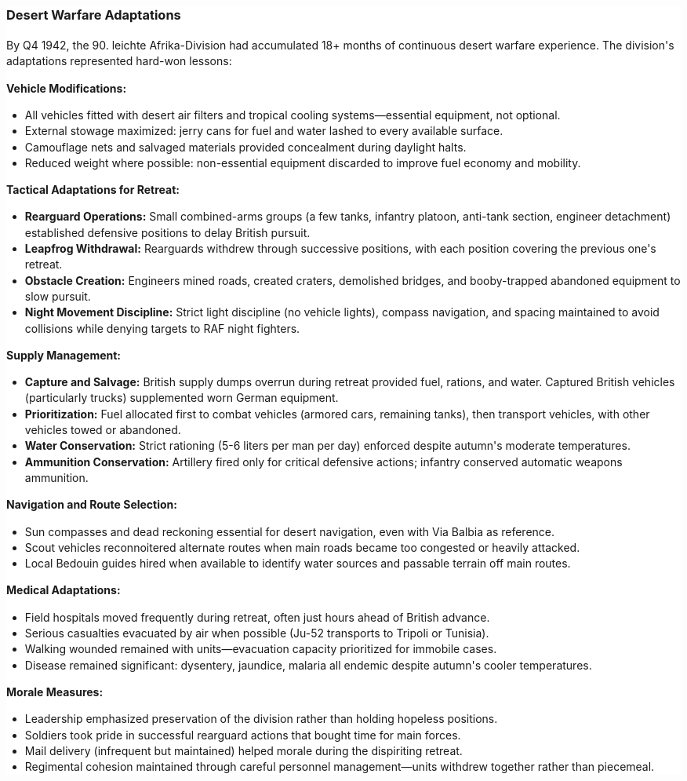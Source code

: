 ### Desert Warfare Adaptations

By Q4 1942, the 90. leichte Afrika-Division had accumulated 18+ months of continuous desert warfare experience. The division's adaptations represented hard-won lessons:

**Vehicle Modifications:**
- All vehicles fitted with desert air filters and tropical cooling systems—essential equipment, not optional.
- External stowage maximized: jerry cans for fuel and water lashed to every available surface.
- Camouflage nets and salvaged materials provided concealment during daylight halts.
- Reduced weight where possible: non-essential equipment discarded to improve fuel economy and mobility.

**Tactical Adaptations for Retreat:**
- **Rearguard Operations:** Small combined-arms groups (a few tanks, infantry platoon, anti-tank section, engineer detachment) established defensive positions to delay British pursuit.
- **Leapfrog Withdrawal:** Rearguards withdrew through successive positions, with each position covering the previous one's retreat.
- **Obstacle Creation:** Engineers mined roads, created craters, demolished bridges, and booby-trapped abandoned equipment to slow pursuit.
- **Night Movement Discipline:** Strict light discipline (no vehicle lights), compass navigation, and spacing maintained to avoid collisions while denying targets to RAF night fighters.

**Supply Management:**
- **Capture and Salvage:** British supply dumps overrun during retreat provided fuel, rations, and water. Captured British vehicles (particularly trucks) supplemented worn German equipment.
- **Prioritization:** Fuel allocated first to combat vehicles (armored cars, remaining tanks), then transport vehicles, with other vehicles towed or abandoned.
- **Water Conservation:** Strict rationing (5-6 liters per man per day) enforced despite autumn's moderate temperatures.
- **Ammunition Conservation:** Artillery fired only for critical defensive actions; infantry conserved automatic weapons ammunition.

**Navigation and Route Selection:**
- Sun compasses and dead reckoning essential for desert navigation, even with Via Balbia as reference.
- Scout vehicles reconnoitered alternate routes when main roads became too congested or heavily attacked.
- Local Bedouin guides hired when available to identify water sources and passable terrain off main routes.

**Medical Adaptations:**
- Field hospitals moved frequently during retreat, often just hours ahead of British advance.
- Serious casualties evacuated by air when possible (Ju-52 transports to Tripoli or Tunisia).
- Walking wounded remained with units—evacuation capacity prioritized for immobile cases.
- Disease remained significant: dysentery, jaundice, malaria all endemic despite autumn's cooler temperatures.

**Morale Measures:**
- Leadership emphasized preservation of the division rather than holding hopeless positions.
- Soldiers took pride in successful rearguard actions that bought time for main forces.
- Mail delivery (infrequent but maintained) helped morale during the dispiriting retreat.
- Regimental cohesion maintained through careful personnel management—units withdrew together rather than piecemeal.
